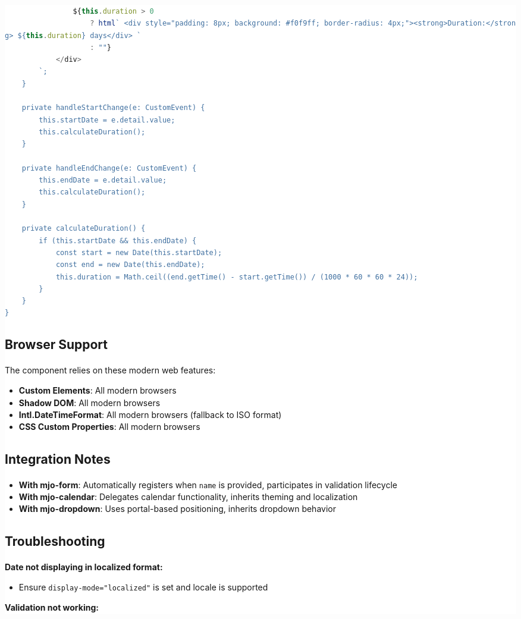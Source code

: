 ```ts
                ${this.duration > 0
                    ? html` <div style="padding: 8px; background: #f0f9ff; border-radius: 4px;"><strong>Duration:</strong> ${this.duration} days</div> `
                    : ""}
            </div>
        `;
    }

    private handleStartChange(e: CustomEvent) {
        this.startDate = e.detail.value;
        this.calculateDuration();
    }

    private handleEndChange(e: CustomEvent) {
        this.endDate = e.detail.value;
        this.calculateDuration();
    }

    private calculateDuration() {
        if (this.startDate && this.endDate) {
            const start = new Date(this.startDate);
            const end = new Date(this.endDate);
            this.duration = Math.ceil((end.getTime() - start.getTime()) / (1000 * 60 * 60 * 24));
        }
    }
}
```

## Browser Support

The component relies on these modern web features:

-   **Custom Elements**: All modern browsers
-   **Shadow DOM**: All modern browsers
-   **Intl.DateTimeFormat**: All modern browsers (fallback to ISO format)
-   **CSS Custom Properties**: All modern browsers

## Integration Notes

-   **With mjo-form**: Automatically registers when `name` is provided, participates in validation lifecycle
-   **With mjo-calendar**: Delegates calendar functionality, inherits theming and localization
-   **With mjo-dropdown**: Uses portal-based positioning, inherits dropdown behavior

## Troubleshooting

**Date not displaying in localized format:**

-   Ensure `display-mode="localized"` is set and locale is supported

**Validation not working:**

